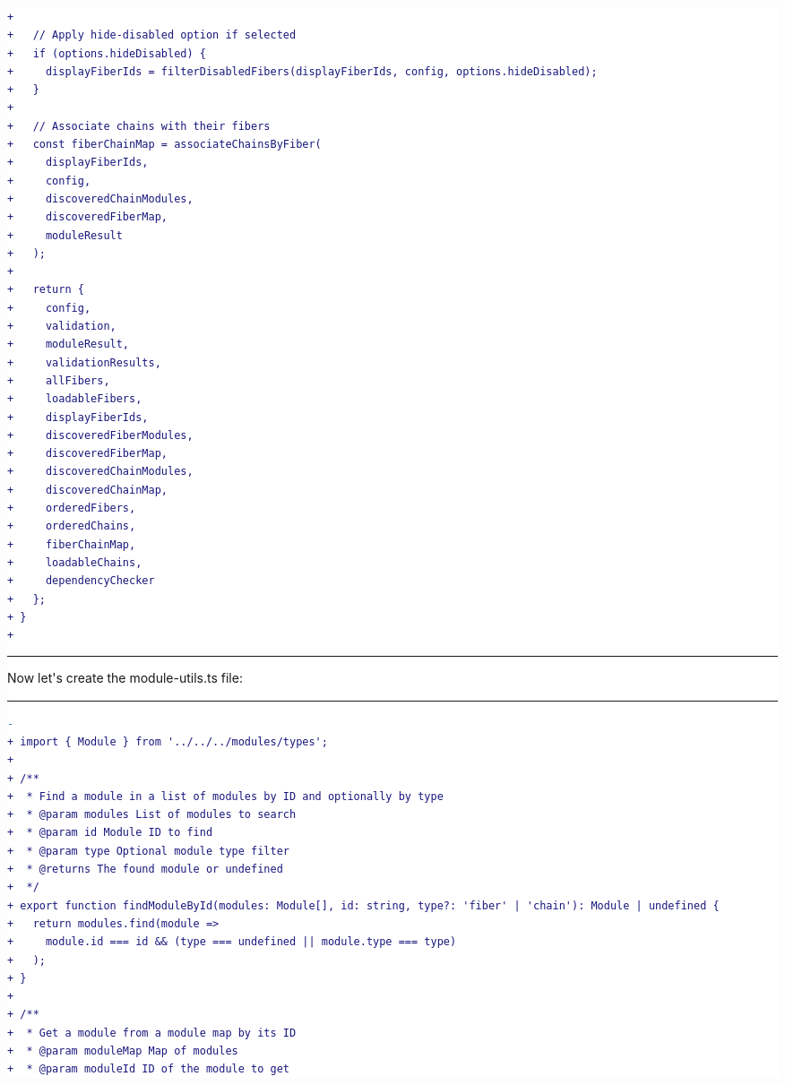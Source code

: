 ```diff
+   
+   // Apply hide-disabled option if selected
+   if (options.hideDisabled) {
+     displayFiberIds = filterDisabledFibers(displayFiberIds, config, options.hideDisabled);
+   }
+ 
+   // Associate chains with their fibers
+   const fiberChainMap = associateChainsByFiber(
+     displayFiberIds,
+     config,
+     discoveredChainModules,
+     discoveredFiberMap,
+     moduleResult
+   );
+   
+   return {
+     config,
+     validation,
+     moduleResult,
+     validationResults,
+     allFibers,
+     loadableFibers,
+     displayFiberIds,
+     discoveredFiberModules,
+     discoveredFiberMap,
+     discoveredChainModules,
+     discoveredChainMap,
+     orderedFibers,
+     orderedChains,
+     fiberChainMap,
+     loadableChains,
+     dependencyChecker
+   };
+ } 
+ 
```

---

Now let's create the module-utils.ts file:

---

```diff
- 
+ import { Module } from '../../../modules/types';
+ 
+ /**
+  * Find a module in a list of modules by ID and optionally by type
+  * @param modules List of modules to search
+  * @param id Module ID to find
+  * @param type Optional module type filter
+  * @returns The found module or undefined
+  */
+ export function findModuleById(modules: Module[], id: string, type?: 'fiber' | 'chain'): Module | undefined {
+   return modules.find(module => 
+     module.id === id && (type === undefined || module.type === type)
+   );
+ }
+ 
+ /**
+  * Get a module from a module map by its ID
+  * @param moduleMap Map of modules
+  * @param moduleId ID of the module to get
```